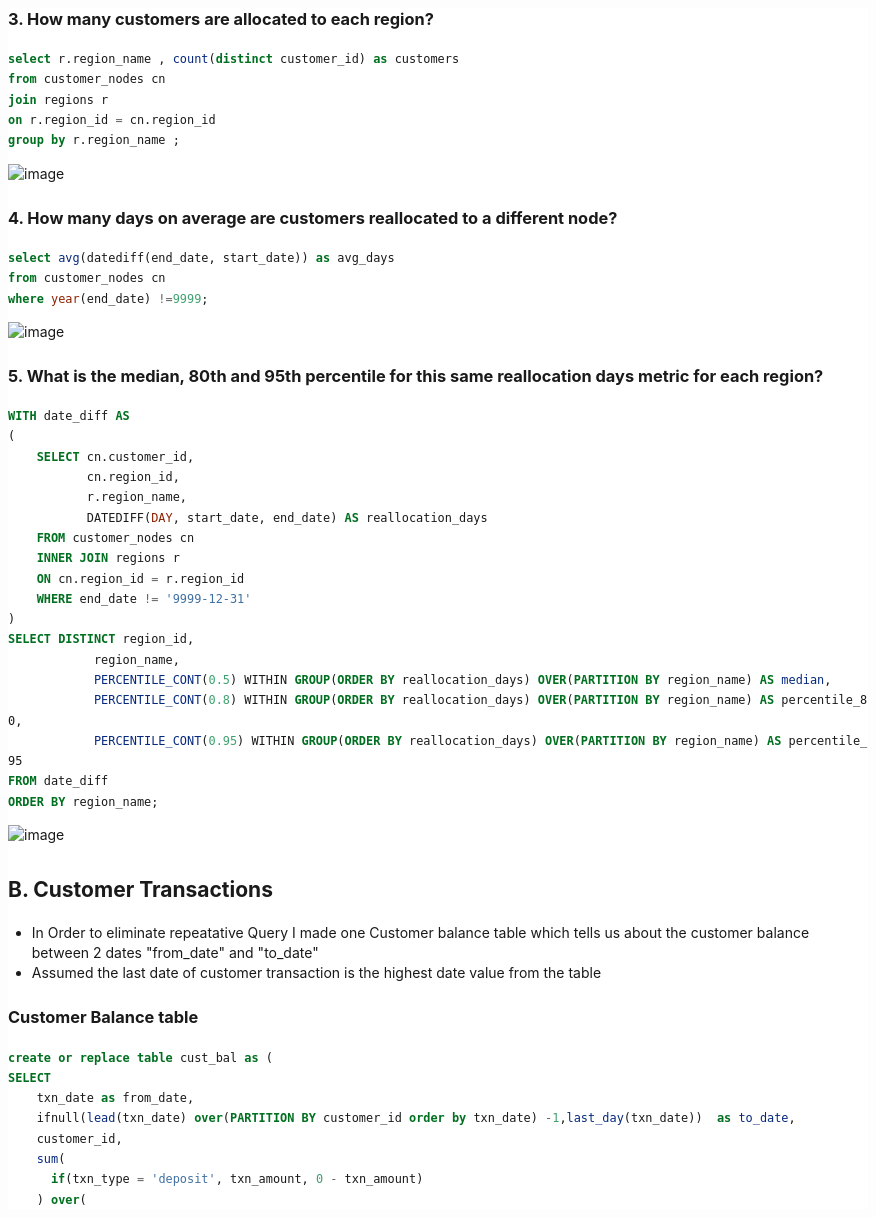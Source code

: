 ### 3. How many customers are allocated to each region?
```sql
select r.region_name , count(distinct customer_id) as customers
from customer_nodes cn
join regions r 
on r.region_id = cn.region_id 
group by r.region_name ;
```
![image](https://github.com/hgv004/Data-Analyis/assets/105195779/d9566672-2c42-43bb-9c55-ffc5f2decd6d)

### 4. How many days on average are customers reallocated to a different node?
```sql
select avg(datediff(end_date, start_date)) as avg_days
from customer_nodes cn 
where year(end_date) !=9999;
```
![image](https://github.com/hgv004/Data-Analyis/assets/105195779/58bf0dab-385b-4276-a8ec-42a0d3976b36)

### 5. What is the median, 80th and 95th percentile for this same reallocation days metric for each region?
```sql
WITH date_diff AS
(
	SELECT cn.customer_id,
	       cn.region_id,
	       r.region_name,
	       DATEDIFF(DAY, start_date, end_date) AS reallocation_days
	FROM customer_nodes cn
	INNER JOIN regions r
	ON cn.region_id = r.region_id
	WHERE end_date != '9999-12-31'
)
SELECT DISTINCT region_id,
	        region_name,
	        PERCENTILE_CONT(0.5) WITHIN GROUP(ORDER BY reallocation_days) OVER(PARTITION BY region_name) AS median,
	        PERCENTILE_CONT(0.8) WITHIN GROUP(ORDER BY reallocation_days) OVER(PARTITION BY region_name) AS percentile_80,
	        PERCENTILE_CONT(0.95) WITHIN GROUP(ORDER BY reallocation_days) OVER(PARTITION BY region_name) AS percentile_95
FROM date_diff
ORDER BY region_name;
```
![image](https://github.com/hgv004/Data-Analyis/assets/105195779/9f3e6bb3-0d1e-4f92-8df1-17fa8037c8e7)

## **B. Customer Transactions**
- In Order to eliminate repeatative Query I made one Customer balance table which tells us about the customer balance between 2 dates "from_date" and "to_date"
- Assumed the last date of customer transaction is the highest date value from the table
### Customer Balance table
```sql
create or replace table cust_bal as (
SELECT
    txn_date as from_date,
    ifnull(lead(txn_date) over(PARTITION BY customer_id order by txn_date) -1,last_day(txn_date))  as to_date,
    customer_id,
    sum(
      if(txn_type = 'deposit', txn_amount, 0 - txn_amount)
    ) over(
```